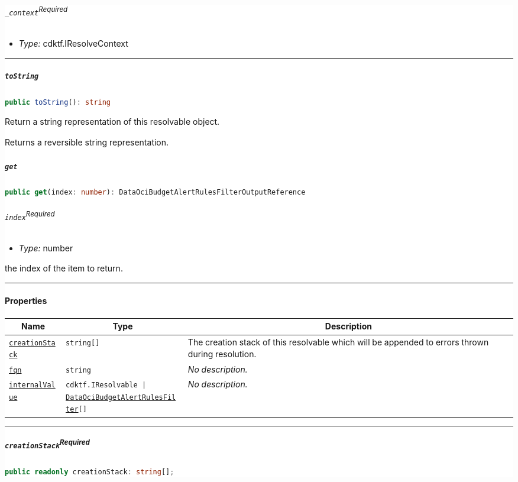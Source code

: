 ###### `_context`<sup>Required</sup> <a name="_context" id="rhizo-co-terraform-provider-oci.dataOciBudgetAlertRules.DataOciBudgetAlertRulesFilterList.resolve.parameter._context"></a>

- *Type:* cdktf.IResolveContext

---

##### `toString` <a name="toString" id="rhizo-co-terraform-provider-oci.dataOciBudgetAlertRules.DataOciBudgetAlertRulesFilterList.toString"></a>

```typescript
public toString(): string
```

Return a string representation of this resolvable object.

Returns a reversible string representation.

##### `get` <a name="get" id="rhizo-co-terraform-provider-oci.dataOciBudgetAlertRules.DataOciBudgetAlertRulesFilterList.get"></a>

```typescript
public get(index: number): DataOciBudgetAlertRulesFilterOutputReference
```

###### `index`<sup>Required</sup> <a name="index" id="rhizo-co-terraform-provider-oci.dataOciBudgetAlertRules.DataOciBudgetAlertRulesFilterList.get.parameter.index"></a>

- *Type:* number

the index of the item to return.

---


#### Properties <a name="Properties" id="Properties"></a>

| **Name** | **Type** | **Description** |
| --- | --- | --- |
| <code><a href="#rhizo-co-terraform-provider-oci.dataOciBudgetAlertRules.DataOciBudgetAlertRulesFilterList.property.creationStack">creationStack</a></code> | <code>string[]</code> | The creation stack of this resolvable which will be appended to errors thrown during resolution. |
| <code><a href="#rhizo-co-terraform-provider-oci.dataOciBudgetAlertRules.DataOciBudgetAlertRulesFilterList.property.fqn">fqn</a></code> | <code>string</code> | *No description.* |
| <code><a href="#rhizo-co-terraform-provider-oci.dataOciBudgetAlertRules.DataOciBudgetAlertRulesFilterList.property.internalValue">internalValue</a></code> | <code>cdktf.IResolvable \| <a href="#rhizo-co-terraform-provider-oci.dataOciBudgetAlertRules.DataOciBudgetAlertRulesFilter">DataOciBudgetAlertRulesFilter</a>[]</code> | *No description.* |

---

##### `creationStack`<sup>Required</sup> <a name="creationStack" id="rhizo-co-terraform-provider-oci.dataOciBudgetAlertRules.DataOciBudgetAlertRulesFilterList.property.creationStack"></a>

```typescript
public readonly creationStack: string[];
```
